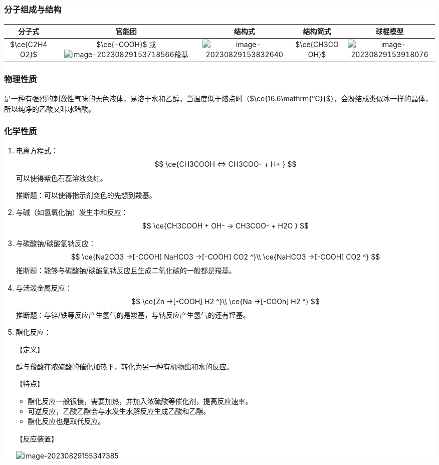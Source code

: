 ### 分子组成与结构

|    分子式     |                            官能团                            |                            结构式                            |    结构简式    |                           球棍模型                           |
| :-----------: | :----------------------------------------------------------: | :----------------------------------------------------------: | :------------: | :----------------------------------------------------------: |
| $\ce{C2H4O2}$ | $\ce{-COOH}$ 或![image-20230829153718566](C:\Users\Administrator\AppData\Roaming\Typora\typora-user-images\image-20230829153718566.png)羧基 | ![image-20230829153832640](C:\Users\Administrator\AppData\Roaming\Typora\typora-user-images\image-20230829153832640.png) | $\ce{CH3COOH}$ | ![image-20230829153918076](C:\Users\Administrator\AppData\Roaming\Typora\typora-user-images\image-20230829153918076.png) |

### 物理性质

是一种有强烈的刺激性气味的无色液体，易溶于水和乙醇。当温度低于熔点时（$\ce{16.6\mathrm{℃}}$），会凝结成类似冰一样的晶体，所以纯净的乙酸又叫冰醋酸。

### 化学性质

1. 电离方程式：
   $$
   \ce{CH3COOH <=> CH3COO- + H+ }
   $$
   可以使得紫色石蕊溶液变红。

   推断题：可以使得指示剂变色的先想到羧基。

2. 与碱（如氢氧化钠）发生中和反应：
   $$
   \ce{CH3COOH + OH- → CH3COO- + H2O
   }
   $$

3. 与碳酸钠/碳酸氢钠反应：
   $$
   \ce{Na2CO3 ->[-COOH] NaHCO3 ->[-COOH] CO2 ^}\\
   \ce{NaHCO3 ->[-COOH] CO2 ^}
   $$
   推断题：能够与碳酸钠/碳酸氢钠反应且生成二氧化碳的一般都是羧基。

4. 与活泼金属反应：
   $$
   \ce{Zn ->[-COOH] H2 ^}\\
   \ce{Na ->[-COOh] H2 ^}
   $$
   推断题：与锌/铁等反应产生氢气的是羧基，与钠反应产生氢气的还有羟基。

5. 酯化反应：

   【定义】

   醇与羧酸在浓硫酸的催化加热下，转化为另一种有机物酯和水的反应。

   【特点】

   - 酯化反应一般很慢，需要加热，并加入浓硫酸等催化剂，提高反应速率。
   - 可逆反应，乙酸乙酯会与水发生水解反应生成乙酸和乙酯。
   - 酯化反应也是取代反应。

   【反应装置】

   ![image-20230829155347385](C:\Users\Administrator\AppData\Roaming\Typora\typora-user-images\image-20230829155347385.png)

